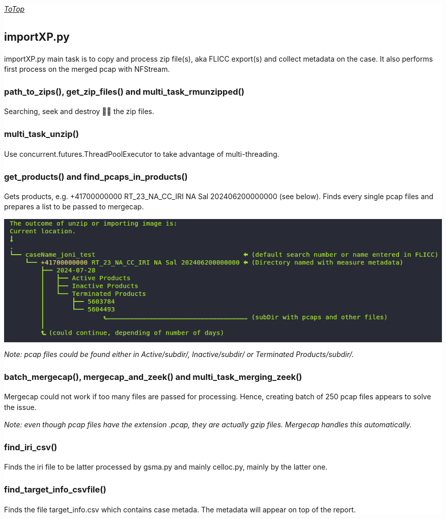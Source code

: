 [_ToTop_](#top) 
## importXP.py
importXP.py main task is to copy and process zip file(s), aka FLICC export(s) and collect metadata on the case.
It also performs first process on the merged pcap with NFStream.

### path_to_zips(), get_zip_files() and multi_task_rmunzipped()
Searching, seek and destroy 🎸🤟 the zip files.

### multi_task_unzip()
Use concurrent.futures.ThreadPoolExecutor to take advantage of multi-threading. 

### get_products() and find_pcaps_in_products()
Gets products, e.g. +41700000000 RT_23_NA_CC_IRI NA Sal 202406200000000 (see below).
Finds every single pcap files and prepares a list to be passed to mergecap.
<p align="center">
    <img align="center" src="./unzipped_hierarchy.png">

_Note: pcap files could be found either in Active/subdir/, Inactive/subdir/ or Terminated Products/subdir/._

### batch_mergecap(), mergecap_and_zeek() and multi_task_merging_zeek()
Mergecap could not work if too many files are passed for processing. Hence, creating batch of 250 pcap files appears to solve the issue.  

_Note: even though pcap files have the extension .pcap, they are actually gzip files. Mergecap handles this automatically._

### find_iri_csv()
Finds the iri file to be latter processed by gsma.py and mainly celloc.py, mainly by the latter one.

### find_target_info_csvfile()
Finds the file target_info.csv which contains case metada. The metadata will appear on top of the report.
<p align="center">